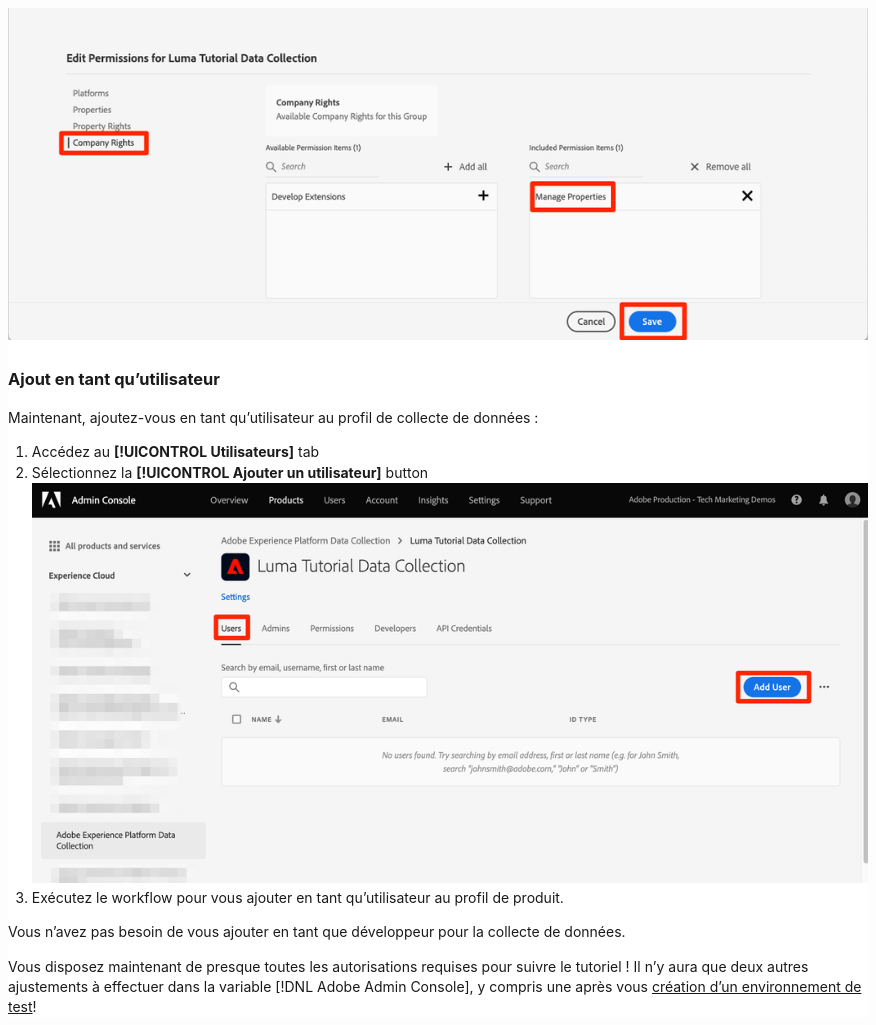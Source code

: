    ![Suppression des propriétés](assets/adminconsole-launch-companyRights.png)


### Ajout en tant qu’utilisateur

Maintenant, ajoutez-vous en tant qu’utilisateur au profil de collecte de données :

1. Accédez au **[!UICONTROL Utilisateurs]** tab
1. Sélectionnez la **[!UICONTROL Ajouter un utilisateur]** button
   ![Sélectionner un utilisateur](assets/adminconsole-launch-addUser.png)
1. Exécutez le workflow pour vous ajouter en tant qu’utilisateur au profil de produit.

Vous n’avez pas besoin de vous ajouter en tant que développeur pour la collecte de données.

Vous disposez maintenant de presque toutes les autorisations requises pour suivre le tutoriel ! Il n’y aura que deux autres ajustements à effectuer dans la variable [!DNL Adobe Admin Console], y compris une après vous [création d’un environnement de test](create-a-sandbox.md)!
